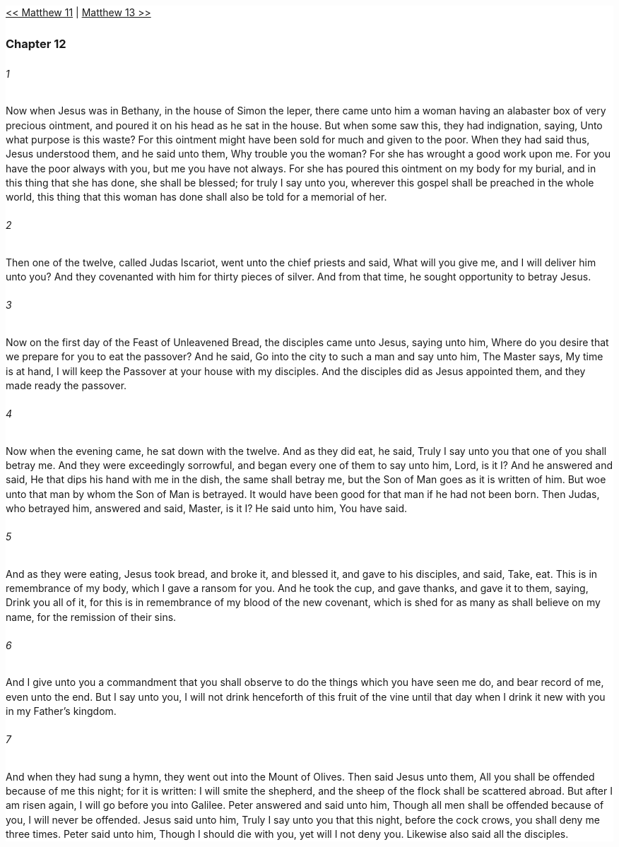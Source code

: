 [<< Matthew 11](Matthew%2011)  |  [Matthew 13 >>](Matthew%2013)

### Chapter 12
###### 1
Now when Jesus was in Bethany, in the house of Simon the leper, there came unto him a woman having an alabaster box of very precious ointment, and poured it on his head as he sat in the house. But when some saw this, they had indignation, saying, Unto what purpose is this waste? For this ointment might have been sold for much and given to the poor. When they had said thus, Jesus understood them, and he said unto them, Why trouble you the woman? For she has wrought a good work upon me. For you have the poor always with you, but me you have not always. For she has poured this ointment on my body for my burial, and in this thing that she has done, she shall be blessed; for truly I say unto you, wherever this gospel shall be preached in the whole world, this thing that this woman has done shall also be told for a memorial of her.

###### 2
Then one of the twelve, called Judas Iscariot, went unto the chief priests and said, What will you give me, and I will deliver him unto you? And they covenanted with him for thirty pieces of silver. And from that time, he sought opportunity to betray Jesus.

###### 3
Now on the first day of the Feast of Unleavened Bread, the disciples came unto Jesus, saying unto him, Where do you desire that we prepare for you to eat the passover? And he said, Go into the city to such a man and say unto him, The Master says, My time is at hand, I will keep the Passover at your house with my disciples. And the disciples did as Jesus appointed them, and they made ready the passover.

###### 4
Now when the evening came, he sat down with the twelve. And as they did eat, he said, Truly I say unto you that one of you shall betray me. And they were exceedingly sorrowful, and began every one of them to say unto him, Lord, is it I? And he answered and said, He that dips his hand with me in the dish, the same shall betray me, but the Son of Man goes as it is written of him. But woe unto that man by whom the Son of Man is betrayed. It would have been good for that man if he had not been born. Then Judas, who betrayed him, answered and said, Master, is it I? He said unto him, You have said.

###### 5
And as they were eating, Jesus took bread, and broke it, and blessed it, and gave to his disciples, and said, Take, eat. This is in remembrance of my body, which I gave a ransom for you. And he took the cup, and gave thanks, and gave it to them, saying, Drink you all of it, for this is in remembrance of my blood of the new covenant, which is shed for as many as shall believe on my name, for the remission of their sins.

###### 6
And I give unto you a commandment that you shall observe to do the things which you have seen me do, and bear record of me, even unto the end. But I say unto you, I will not drink henceforth of this fruit of the vine until that day when I drink it new with you in my Father’s kingdom.

###### 7
And when they had sung a hymn, they went out into the Mount of Olives. Then said Jesus unto them, All you shall be offended because of me this night; for it is written: I will smite the shepherd, and the sheep of the flock shall be scattered abroad. But after I am risen again, I will go before you into Galilee. Peter answered and said unto him, Though all men shall be offended because of you, I will never be offended. Jesus said unto him, Truly I say unto you that this night, before the cock crows, you shall deny me three times. Peter said unto him, Though I should die with you, yet will I not deny you. Likewise also said all the disciples.
